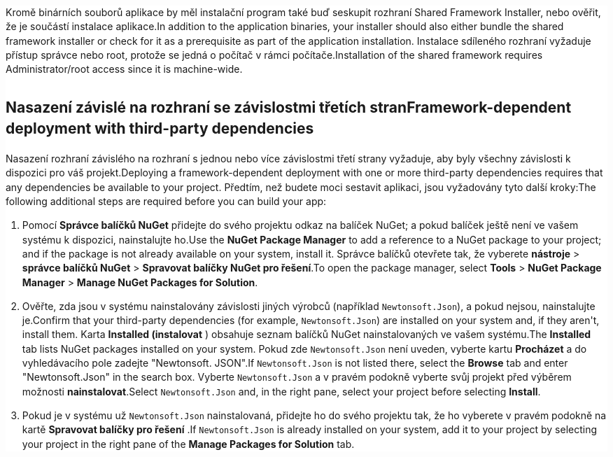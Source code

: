 <span data-ttu-id="8c96b-144">Kromě binárních souborů aplikace by měl instalační program také buď seskupit rozhraní Shared Framework Installer, nebo ověřit, že je součástí instalace aplikace.</span><span class="sxs-lookup"><span data-stu-id="8c96b-144">In addition to the application binaries, your installer should also either bundle the shared framework installer or check for it as a prerequisite as part of the application installation.</span></span>  <span data-ttu-id="8c96b-145">Instalace sdíleného rozhraní vyžaduje přístup správce nebo root, protože se jedná o počítač v rámci počítače.</span><span class="sxs-lookup"><span data-stu-id="8c96b-145">Installation of the shared framework requires Administrator/root access since it is machine-wide.</span></span>

## <a name="framework-dependent-deployment-with-third-party-dependencies"></a><span data-ttu-id="8c96b-146">Nasazení závislé na rozhraní se závislostmi třetích stran</span><span class="sxs-lookup"><span data-stu-id="8c96b-146">Framework-dependent deployment with third-party dependencies</span></span>

<span data-ttu-id="8c96b-147">Nasazení rozhraní závislého na rozhraní s jednou nebo více závislostmi třetí strany vyžaduje, aby byly všechny závislosti k dispozici pro váš projekt.</span><span class="sxs-lookup"><span data-stu-id="8c96b-147">Deploying a framework-dependent deployment with one or more third-party dependencies requires that any dependencies be available to your project.</span></span> <span data-ttu-id="8c96b-148">Předtím, než budete moci sestavit aplikaci, jsou vyžadovány tyto další kroky:</span><span class="sxs-lookup"><span data-stu-id="8c96b-148">The following additional steps are required before you can build your app:</span></span>

1. <span data-ttu-id="8c96b-149">Pomocí **Správce balíčků NuGet** přidejte do svého projektu odkaz na balíček NuGet; a pokud balíček ještě není ve vašem systému k dispozici, nainstalujte ho.</span><span class="sxs-lookup"><span data-stu-id="8c96b-149">Use the **NuGet Package Manager** to add a reference to a NuGet package to your project; and if the package is not already available on your system, install it.</span></span> <span data-ttu-id="8c96b-150">Správce balíčků otevřete tak, že vyberete **nástroje** > **správce balíčků NuGet** > **Spravovat balíčky NuGet pro řešení**.</span><span class="sxs-lookup"><span data-stu-id="8c96b-150">To open the package manager, select **Tools** > **NuGet Package Manager** > **Manage NuGet Packages for Solution**.</span></span>

1. <span data-ttu-id="8c96b-151">Ověřte, zda jsou v systému nainstalovány závislosti jiných výrobců (například `Newtonsoft.Json`), a pokud nejsou, nainstalujte je.</span><span class="sxs-lookup"><span data-stu-id="8c96b-151">Confirm that your third-party dependencies (for example, `Newtonsoft.Json`) are installed on your system and, if they aren't, install them.</span></span> <span data-ttu-id="8c96b-152">Karta **Installed (instalovat** ) obsahuje seznam balíčků NuGet nainstalovaných ve vašem systému.</span><span class="sxs-lookup"><span data-stu-id="8c96b-152">The **Installed** tab lists NuGet packages installed on your system.</span></span> <span data-ttu-id="8c96b-153">Pokud zde `Newtonsoft.Json` není uveden, vyberte kartu **Procházet** a do vyhledávacího pole zadejte "Newtonsoft. JSON".</span><span class="sxs-lookup"><span data-stu-id="8c96b-153">If `Newtonsoft.Json` is not listed there, select the **Browse** tab and enter "Newtonsoft.Json" in the search box.</span></span> <span data-ttu-id="8c96b-154">Vyberte `Newtonsoft.Json` a v pravém podokně vyberte svůj projekt před výběrem možnosti **nainstalovat**.</span><span class="sxs-lookup"><span data-stu-id="8c96b-154">Select `Newtonsoft.Json` and, in the right pane, select your project before selecting **Install**.</span></span>

1. <span data-ttu-id="8c96b-155">Pokud je v systému už `Newtonsoft.Json` nainstalovaná, přidejte ho do svého projektu tak, že ho vyberete v pravém podokně na kartě **Spravovat balíčky pro řešení** .</span><span class="sxs-lookup"><span data-stu-id="8c96b-155">If `Newtonsoft.Json` is already installed on your system, add it to your project by selecting your project in the right pane of the **Manage Packages for Solution** tab.</span></span>
